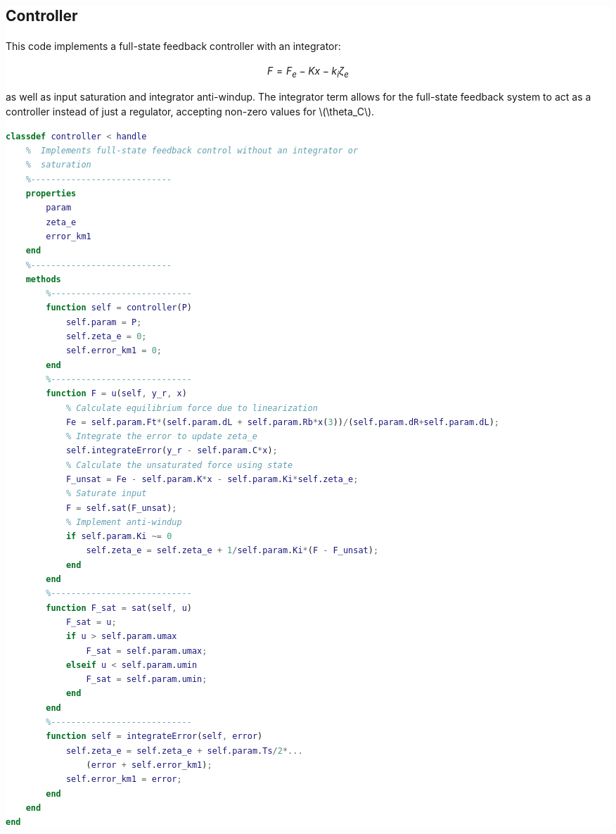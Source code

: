 ## Controller

This code implements a full-state feedback controller with an integrator:

$$ F = F_e - Kx - k_i\zeta_e $$

as well as input saturation and integrator anti-windup. The integrator term allows for the full-state feedback system to act as a controller instead of just a regulator, accepting non-zero values for \\(\theta_C\\).

```matlab
classdef controller < handle
    %  Implements full-state feedback control without an integrator or
    %  saturation
    %----------------------------
    properties
        param
        zeta_e
        error_km1
    end
    %----------------------------
    methods
        %----------------------------
        function self = controller(P)
            self.param = P;
            self.zeta_e = 0;
            self.error_km1 = 0;
        end
        %----------------------------
        function F = u(self, y_r, x)
            % Calculate equilibrium force due to linearization
            Fe = self.param.Ft*(self.param.dL + self.param.Rb*x(3))/(self.param.dR+self.param.dL);
            % Integrate the error to update zeta_e
            self.integrateError(y_r - self.param.C*x);
            % Calculate the unsaturated force using state
            F_unsat = Fe - self.param.K*x - self.param.Ki*self.zeta_e;
            % Saturate input
            F = self.sat(F_unsat);
            % Implement anti-windup
            if self.param.Ki ~= 0
                self.zeta_e = self.zeta_e + 1/self.param.Ki*(F - F_unsat);
            end
        end
        %----------------------------
        function F_sat = sat(self, u)
            F_sat = u;
            if u > self.param.umax
                F_sat = self.param.umax;
            elseif u < self.param.umin
                F_sat = self.param.umin;
            end
        end
        %----------------------------
        function self = integrateError(self, error)
            self.zeta_e = self.zeta_e + self.param.Ts/2*...
                (error + self.error_km1);
            self.error_km1 = error;
        end
    end
end
```
